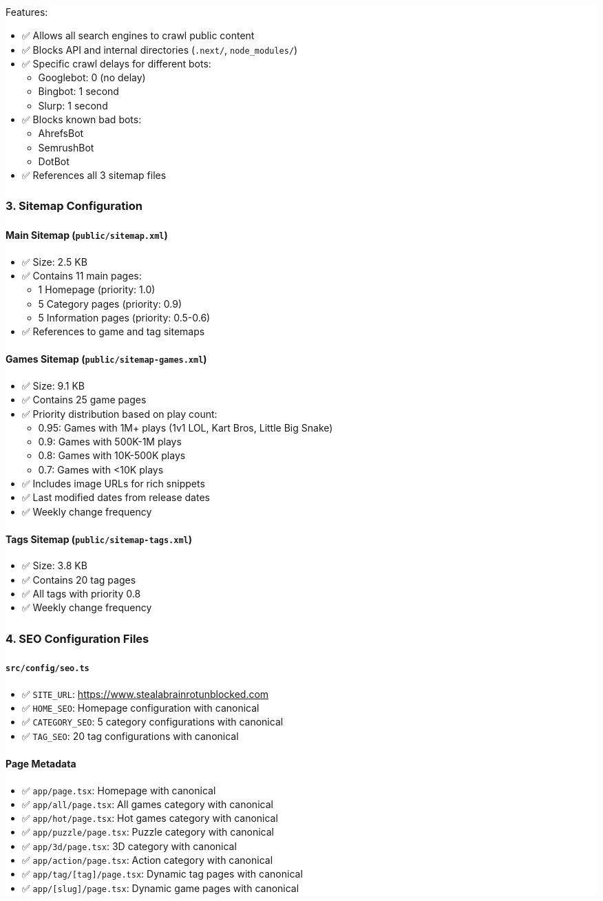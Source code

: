 Features:
- ✅ Allows all search engines to crawl public content
- ✅ Blocks API and internal directories (`.next/`, `node_modules/`)
- ✅ Specific crawl delays for different bots:
  - Googlebot: 0 (no delay)
  - Bingbot: 1 second
  - Slurp: 1 second
- ✅ Blocks known bad bots:
  - AhrefsBot
  - SemrushBot
  - DotBot
- ✅ References all 3 sitemap files

### 3. Sitemap Configuration

#### Main Sitemap (`public/sitemap.xml`)
- ✅ Size: 2.5 KB
- ✅ Contains 11 main pages:
  - 1 Homepage (priority: 1.0)
  - 5 Category pages (priority: 0.9)
  - 5 Information pages (priority: 0.5-0.6)
- ✅ References to game and tag sitemaps

#### Games Sitemap (`public/sitemap-games.xml`)
- ✅ Size: 9.1 KB
- ✅ Contains 25 game pages
- ✅ Priority distribution based on play count:
  - 0.95: Games with 1M+ plays (1v1 LOL, Kart Bros, Little Big Snake)
  - 0.9: Games with 500K-1M plays
  - 0.8: Games with 10K-500K plays
  - 0.7: Games with <10K plays
- ✅ Includes image URLs for rich snippets
- ✅ Last modified dates from release dates
- ✅ Weekly change frequency

#### Tags Sitemap (`public/sitemap-tags.xml`)
- ✅ Size: 3.8 KB
- ✅ Contains 20 tag pages
- ✅ All tags with priority 0.8
- ✅ Weekly change frequency

### 4. SEO Configuration Files

#### `src/config/seo.ts`
- ✅ `SITE_URL`: https://www.stealabrainrotunblocked.com
- ✅ `HOME_SEO`: Homepage configuration with canonical
- ✅ `CATEGORY_SEO`: 5 category configurations with canonical
- ✅ `TAG_SEO`: 20 tag configurations with canonical

#### Page Metadata
- ✅ `app/page.tsx`: Homepage with canonical
- ✅ `app/all/page.tsx`: All games category with canonical
- ✅ `app/hot/page.tsx`: Hot games category with canonical
- ✅ `app/puzzle/page.tsx`: Puzzle category with canonical
- ✅ `app/3d/page.tsx`: 3D category with canonical
- ✅ `app/action/page.tsx`: Action category with canonical
- ✅ `app/tag/[tag]/page.tsx`: Dynamic tag pages with canonical
- ✅ `app/[slug]/page.tsx`: Dynamic game pages with canonical
